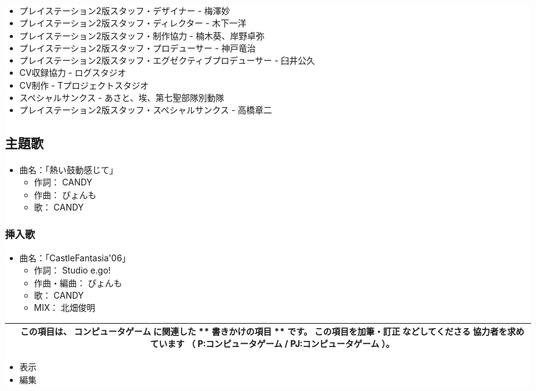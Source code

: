   * プレイステーション2版スタッフ・デザイナー - 梅澤妙 
  * プレイステーション2版スタッフ・ディレクター - 木下一洋 
  * プレイステーション2版スタッフ・制作協力 - 楠木葵、岸野卓弥 
  * プレイステーション2版スタッフ・プロデューサー - 神戸竜治 
  * プレイステーション2版スタッフ・エグゼクティブプロデューサー - 臼井公久 
  * CV収録協力 - ログスタジオ 
  * CV制作 - Tプロジェクトスタジオ 
  * スペシャルサンクス - あさと、埃、第七聖部隊別動隊 
  * プレイステーション2版スタッフ・スペシャルサンクス - 高橋章二 

##  主題歌  

  * 曲名：「熱い鼓動感じて」 
    * 作詞：  CANDY 
    * 作曲：  ぴょんも 
    * 歌：  CANDY 

###  挿入歌  

  * 曲名：「CastleFantasia'06」 
    * 作詞：  Studio e.go! 
    * 作曲・編曲：  ぴょんも 
    * 歌：  CANDY 
    * MIX：  北畑俊明 

  

|  |  この項目は、  コンピュータゲーム  に関連した ** 書きかけの項目  ** です。  この項目を加筆・訂正  などしてくださる  協力者を求めています  （  P:コンピュータゲーム  /  PJ:コンピュータゲーム  ）。 </br>  
---|---  
  
  * 表示 
  * 編集 

